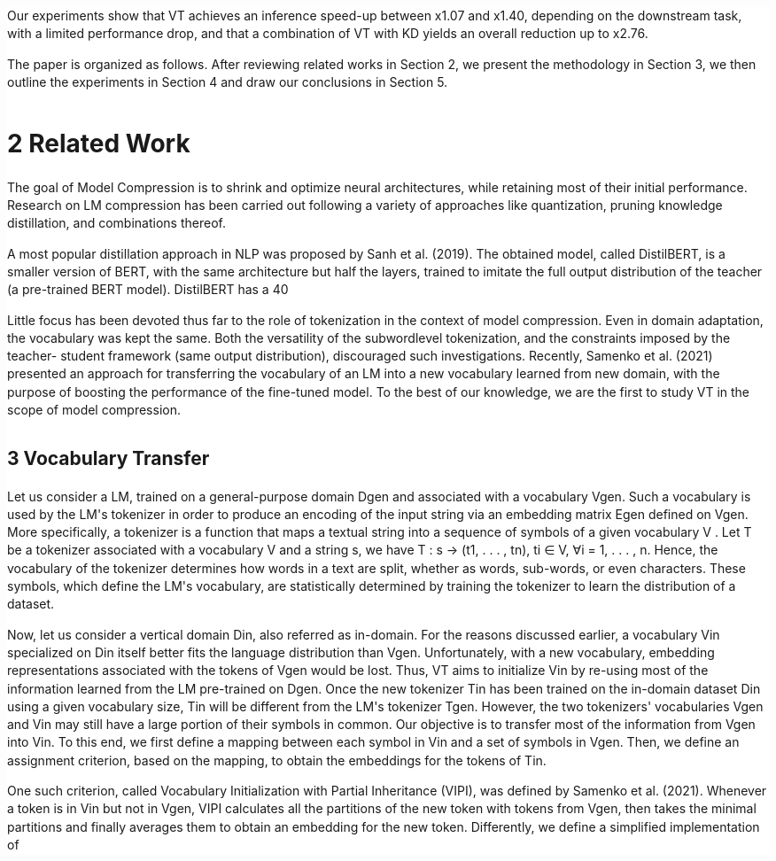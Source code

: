 Our experiments show that VT achieves an inference speed-up between x1.07 and x1.40, depending on the downstream task, with a limited performance drop, and that a combination of VT with KD yields an overall reduction up to x2.76.

The paper is organized as follows. After reviewing related works in Section 2, we present the methodology in Section 3, we then outline the experiments in Section 4 and draw our conclusions in Section 5.

# 2 Related Work

The goal of Model Compression is to shrink and optimize neural architectures, while retaining most of their initial performance. Research on LM compression has been carried out following a variety of approaches like quantization, pruning knowledge distillation, and combinations thereof.

A most popular distillation approach in NLP was proposed by Sanh et al. (2019). The obtained model, called DistilBERT, is a smaller version of BERT, with the same architecture but half the layers, trained to imitate the full output distribution of the teacher (a pre-trained BERT model). DistilBERT has a 40

Little focus has been devoted thus far to the role of tokenization in the context of model compression. Even in domain adaptation, the vocabulary was kept the same. Both the versatility of the subwordlevel tokenization, and the constraints imposed by the teacher- student framework (same output distribution), discouraged such investigations. Recently, Samenko et al. (2021) presented an approach for transferring the vocabulary of an LM into a new vocabulary learned from new domain, with the purpose of boosting the performance of the fine-tuned model. To the best of our knowledge, we are the first to study VT in the scope of model compression.

## 3 Vocabulary Transfer

Let us consider a LM, trained on a general-purpose domain Dgen and associated with a vocabulary Vgen. Such a vocabulary is used by the LM's tokenizer in order to produce an encoding of the input string via an embedding matrix Egen defined on Vgen. More specifically, a tokenizer is a function that maps a textual string into a sequence of symbols of a given vocabulary V . Let T be a tokenizer associated with a vocabulary V and a string s, we have T : s → (t1, . . . , tn), ti ∈ V, ∀i = 1, . . . , n. Hence, the vocabulary of the tokenizer determines how words in a text are split, whether as words, sub-words, or even characters. These symbols, which define the LM's vocabulary, are statistically determined by training the tokenizer to learn the distribution of a dataset.

Now, let us consider a vertical domain Din, also referred as in-domain. For the reasons discussed earlier, a vocabulary Vin specialized on Din itself better fits the language distribution than Vgen. Unfortunately, with a new vocabulary, embedding representations associated with the tokens of Vgen would be lost. Thus, VT aims to initialize Vin by re-using most of the information learned from the LM pre-trained on Dgen. Once the new tokenizer Tin has been trained on the in-domain dataset Din using a given vocabulary size, Tin will be different from the LM's tokenizer Tgen. However, the two tokenizers' vocabularies Vgen and Vin may still have a large portion of their symbols in common. Our objective is to transfer most of the information from Vgen into Vin. To this end, we first define a mapping between each symbol in Vin and a set of symbols in Vgen. Then, we define an assignment criterion, based on the mapping, to obtain the embeddings for the tokens of Tin.

One such criterion, called Vocabulary Initialization with Partial Inheritance (VIPI), was defined by Samenko et al. (2021). Whenever a token is in Vin but not in Vgen, VIPI calculates all the partitions of the new token with tokens from Vgen, then takes the minimal partitions and finally averages them to obtain an embedding for the new token. Differently, we define a simplified implementation of
